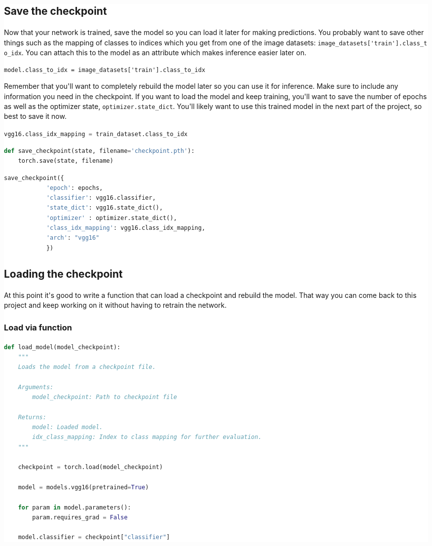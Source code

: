 ## Save the checkpoint

Now that your network is trained, save the model so you can load it later for making predictions. You probably want to save other things such as the mapping of classes to indices which you get from one of the image datasets: `image_datasets['train'].class_to_idx`. You can attach this to the model as an attribute which makes inference easier later on.

```model.class_to_idx = image_datasets['train'].class_to_idx```

Remember that you'll want to completely rebuild the model later so you can use it for inference. Make sure to include any information you need in the checkpoint. If you want to load the model and keep training, you'll want to save the number of epochs as well as the optimizer state, `optimizer.state_dict`. You'll likely want to use this trained model in the next part of the project, so best to save it now.


```python
vgg16.class_idx_mapping = train_dataset.class_to_idx
```


```python
def save_checkpoint(state, filename='checkpoint.pth'):
    torch.save(state, filename)
```


```python
save_checkpoint({
            'epoch': epochs,
            'classifier': vgg16.classifier,
            'state_dict': vgg16.state_dict(),
            'optimizer' : optimizer.state_dict(),
            'class_idx_mapping': vgg16.class_idx_mapping,
            'arch': "vgg16"
            })
```

## Loading the checkpoint

At this point it's good to write a function that can load a checkpoint and rebuild the model. That way you can come back to this project and keep working on it without having to retrain the network.

### Load via function


```python
def load_model(model_checkpoint):
    """
    Loads the model from a checkpoint file.

    Arguments: 
        model_checkpoint: Path to checkpoint file
    
    Returns: 
        model: Loaded model.
        idx_class_mapping: Index to class mapping for further evaluation.
    """

    checkpoint = torch.load(model_checkpoint)
    
    model = models.vgg16(pretrained=True)
    
    for param in model.parameters():
        param.requires_grad = False

    model.classifier = checkpoint["classifier"]
```